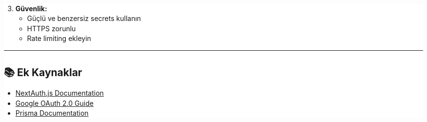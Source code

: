 3. **Güvenlik:**
   - Güçlü ve benzersiz secrets kullanın
   - HTTPS zorunlu
   - Rate limiting ekleyin

---

## 📚 Ek Kaynaklar

- [NextAuth.js Documentation](https://next-auth.js.org/)
- [Google OAuth 2.0 Guide](https://developers.google.com/identity/protocols/oauth2)
- [Prisma Documentation](https://www.prisma.io/docs)
